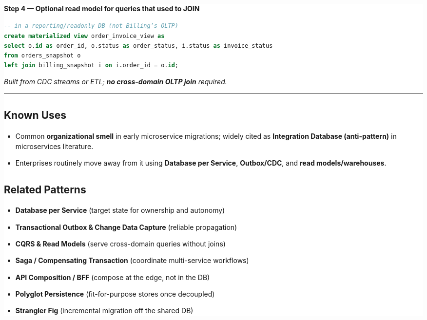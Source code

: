 **Step 4 — Optional read model for queries that used to JOIN**

```sql
-- in a reporting/readonly DB (not Billing’s OLTP)
create materialized view order_invoice_view as
select o.id as order_id, o.status as order_status, i.status as invoice_status
from orders_snapshot o
left join billing_snapshot i on i.order_id = o.id;
```

*Built from CDC streams or ETL; **no cross-domain OLTP join** required.*

---

## Known Uses

-   Common **organizational smell** in early microservice migrations; widely cited as **Integration Database (anti-pattern)** in microservices literature.

-   Enterprises routinely move away from it using **Database per Service**, **Outbox/CDC**, and **read models/warehouses**.


## Related Patterns

-   **Database per Service** (target state for ownership and autonomy)

-   **Transactional Outbox & Change Data Capture** (reliable propagation)

-   **CQRS & Read Models** (serve cross-domain queries without joins)

-   **Saga / Compensating Transaction** (coordinate multi-service workflows)

-   **API Composition / BFF** (compose at the edge, not in the DB)

-   **Polyglot Persistence** (fit-for-purpose stores once decoupled)

-   **Strangler Fig** (incremental migration off the shared DB)
